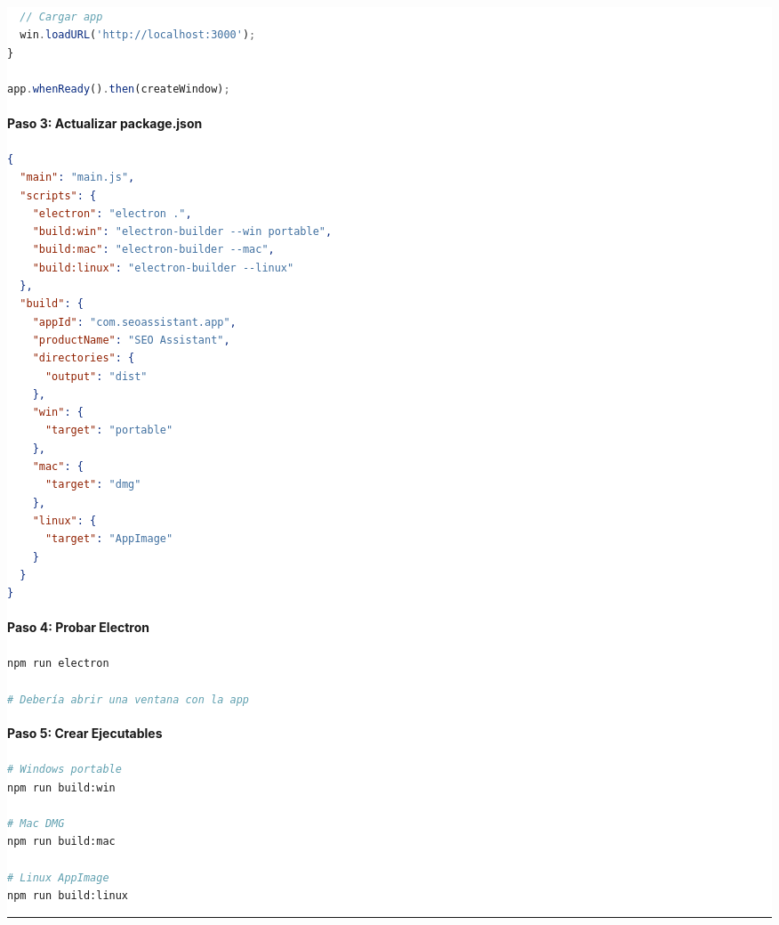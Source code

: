```javascript
  // Cargar app
  win.loadURL('http://localhost:3000');
}

app.whenReady().then(createWindow);
```

#### **Paso 3: Actualizar package.json**
```json
{
  "main": "main.js",
  "scripts": {
    "electron": "electron .",
    "build:win": "electron-builder --win portable",
    "build:mac": "electron-builder --mac",
    "build:linux": "electron-builder --linux"
  },
  "build": {
    "appId": "com.seoassistant.app",
    "productName": "SEO Assistant",
    "directories": {
      "output": "dist"
    },
    "win": {
      "target": "portable"
    },
    "mac": {
      "target": "dmg"
    },
    "linux": {
      "target": "AppImage"
    }
  }
}
```

#### **Paso 4: Probar Electron**
```bash
npm run electron

# Debería abrir una ventana con la app
```

#### **Paso 5: Crear Ejecutables**
```bash
# Windows portable
npm run build:win

# Mac DMG
npm run build:mac

# Linux AppImage
npm run build:linux
```

---